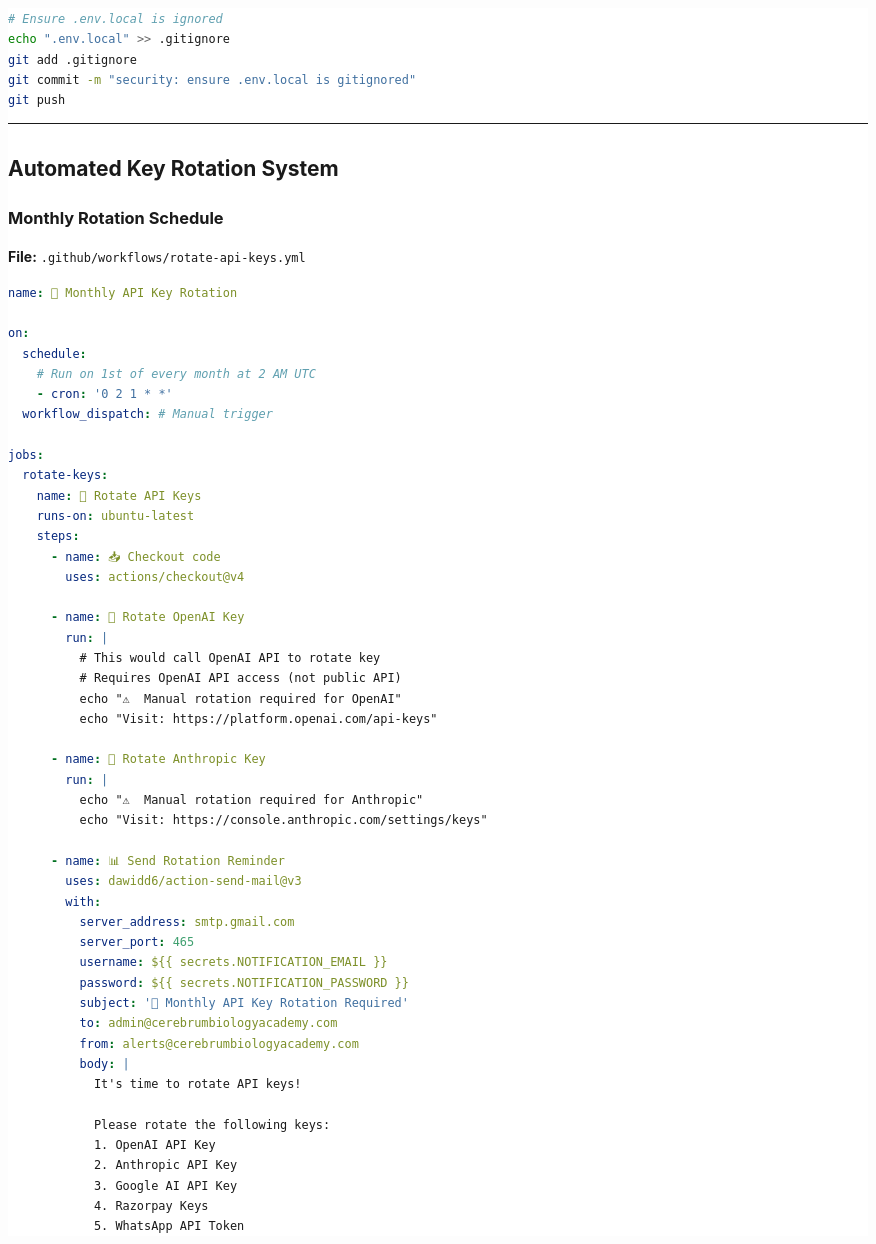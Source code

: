 ```bash
# Ensure .env.local is ignored
echo ".env.local" >> .gitignore
git add .gitignore
git commit -m "security: ensure .env.local is gitignored"
git push
```

---

## Automated Key Rotation System

### Monthly Rotation Schedule

**File:** `.github/workflows/rotate-api-keys.yml`

```yaml
name: 🔐 Monthly API Key Rotation

on:
  schedule:
    # Run on 1st of every month at 2 AM UTC
    - cron: '0 2 1 * *'
  workflow_dispatch: # Manual trigger

jobs:
  rotate-keys:
    name: 🔄 Rotate API Keys
    runs-on: ubuntu-latest
    steps:
      - name: 📥 Checkout code
        uses: actions/checkout@v4

      - name: 🔐 Rotate OpenAI Key
        run: |
          # This would call OpenAI API to rotate key
          # Requires OpenAI API access (not public API)
          echo "⚠️  Manual rotation required for OpenAI"
          echo "Visit: https://platform.openai.com/api-keys"

      - name: 🔐 Rotate Anthropic Key
        run: |
          echo "⚠️  Manual rotation required for Anthropic"
          echo "Visit: https://console.anthropic.com/settings/keys"

      - name: 📊 Send Rotation Reminder
        uses: dawidd6/action-send-mail@v3
        with:
          server_address: smtp.gmail.com
          server_port: 465
          username: ${{ secrets.NOTIFICATION_EMAIL }}
          password: ${{ secrets.NOTIFICATION_PASSWORD }}
          subject: '🔐 Monthly API Key Rotation Required'
          to: admin@cerebrumbiologyacademy.com
          from: alerts@cerebrumbiologyacademy.com
          body: |
            It's time to rotate API keys!

            Please rotate the following keys:
            1. OpenAI API Key
            2. Anthropic API Key
            3. Google AI API Key
            4. Razorpay Keys
            5. WhatsApp API Token
```
